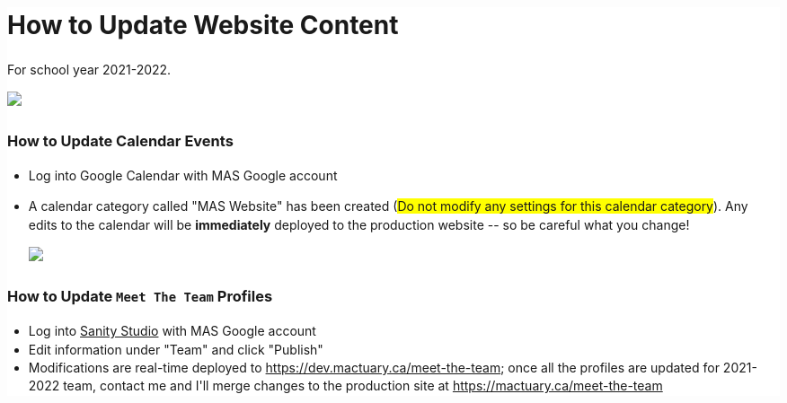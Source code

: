 # How to Update Website Content
For school year 2021-2022. 

<img src="https://user-images.githubusercontent.com/39619599/122836006-6af59d00-d2bf-11eb-8b72-fb929b7b3a98.png" width=30%>

### How to Update Calendar Events
* Log into Google Calendar with MAS Google account
* A calendar category called "MAS Website" has been created (<span style="background-color: #FFFF00">Do not modify any settings for this calendar category</span>). Any edits to the calendar will be **immediately** deployed to the production website -- so be careful what you change!

    <img src="https://user-images.githubusercontent.com/39619599/122835758-f884bd00-d2be-11eb-8402-f0fe1c3aa49e.png" width=60%>

### How to Update `Meet The Team` Profiles
* Log into [Sanity Studio](https://mactuary.sanity.studio/desk) with MAS Google account
* Edit information under "Team" and click "Publish"
* Modifications are real-time deployed to https://dev.mactuary.ca/meet-the-team; once all the profiles are updated for 2021-2022 team, contact me and I'll merge changes to the production site at https://mactuary.ca/meet-the-team



